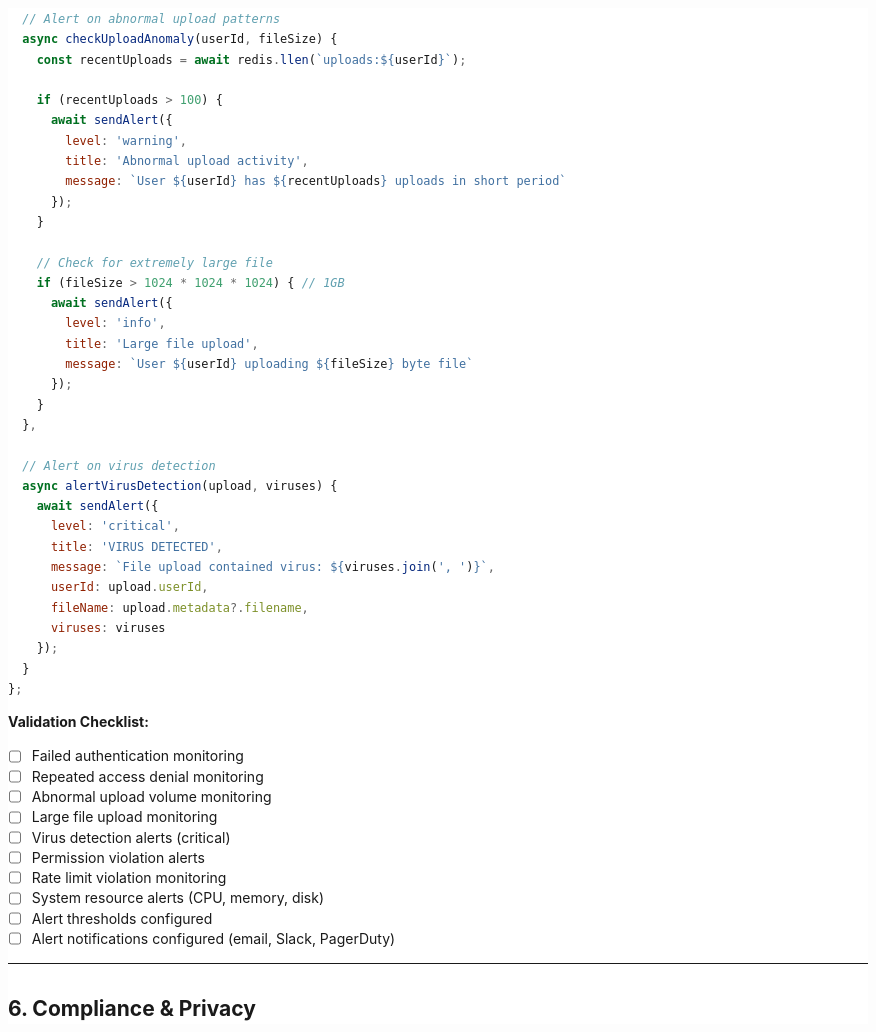 ```javascript
  // Alert on abnormal upload patterns
  async checkUploadAnomaly(userId, fileSize) {
    const recentUploads = await redis.llen(`uploads:${userId}`);

    if (recentUploads > 100) {
      await sendAlert({
        level: 'warning',
        title: 'Abnormal upload activity',
        message: `User ${userId} has ${recentUploads} uploads in short period`
      });
    }

    // Check for extremely large file
    if (fileSize > 1024 * 1024 * 1024) { // 1GB
      await sendAlert({
        level: 'info',
        title: 'Large file upload',
        message: `User ${userId} uploading ${fileSize} byte file`
      });
    }
  },

  // Alert on virus detection
  async alertVirusDetection(upload, viruses) {
    await sendAlert({
      level: 'critical',
      title: 'VIRUS DETECTED',
      message: `File upload contained virus: ${viruses.join(', ')}`,
      userId: upload.userId,
      fileName: upload.metadata?.filename,
      viruses: viruses
    });
  }
};
```

**Validation Checklist:**
- [ ] Failed authentication monitoring
- [ ] Repeated access denial monitoring
- [ ] Abnormal upload volume monitoring
- [ ] Large file upload monitoring
- [ ] Virus detection alerts (critical)
- [ ] Permission violation alerts
- [ ] Rate limit violation monitoring
- [ ] System resource alerts (CPU, memory, disk)
- [ ] Alert thresholds configured
- [ ] Alert notifications configured (email, Slack, PagerDuty)

---

## 6. Compliance & Privacy
